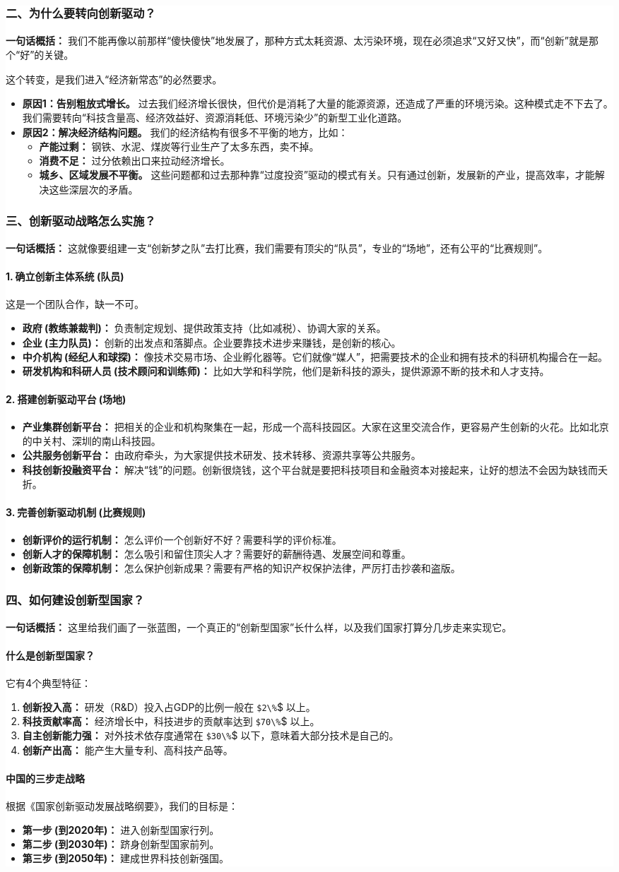 ### 二、为什么要转向创新驱动？

**一句话概括：** 我们不能再像以前那样“傻快傻快”地发展了，那种方式太耗资源、太污染环境，现在必须追求“又好又快”，而“创新”就是那个“好”的关键。

这个转变，是我们进入“经济新常态”的必然要求。

*   **原因1：告别粗放式增长。** 过去我们经济增长很快，但代价是消耗了大量的能源资源，还造成了严重的环境污染。这种模式走不下去了。我们需要转向“科技含量高、经济效益好、资源消耗低、环境污染少”的新型工业化道路。
*   **原因2：解决经济结构问题。** 我们的经济结构有很多不平衡的地方，比如：
    *   **产能过剩：** 钢铁、水泥、煤炭等行业生产了太多东西，卖不掉。
    *   **消费不足：** 过分依赖出口来拉动经济增长。
    *   **城乡、区域发展不平衡。**
    这些问题都和过去那种靠“过度投资”驱动的模式有关。只有通过创新，发展新的产业，提高效率，才能解决这些深层次的矛盾。

### 三、创新驱动战略怎么实施？

**一句话概括：** 这就像要组建一支“创新梦之队”去打比赛，我们需要有顶尖的“队员”，专业的“场地”，还有公平的“比赛规则”。

#### 1. 确立创新主体系统 (队员)

这是一个团队合作，缺一不可。

*   **政府 (教练兼裁判)：** 负责制定规划、提供政策支持（比如减税）、协调大家的关系。
*   **企业 (主力队员)：** 创新的出发点和落脚点。企业要靠技术进步来赚钱，是创新的核心。
*   **中介机构 (经纪人和球探)：** 像技术交易市场、企业孵化器等。它们就像“媒人”，把需要技术的企业和拥有技术的科研机构撮合在一起。
*   **研发机构和科研人员 (技术顾问和训练师)：** 比如大学和科学院，他们是新科技的源头，提供源源不断的技术和人才支持。

#### 2. 搭建创新驱动平台 (场地)

*   **产业集群创新平台：** 把相关的企业和机构聚集在一起，形成一个高科技园区。大家在这里交流合作，更容易产生创新的火花。比如北京的中关村、深圳的南山科技园。
*   **公共服务创新平台：** 由政府牵头，为大家提供技术研发、技术转移、资源共享等公共服务。
*   **科技创新投融资平台：** 解决“钱”的问题。创新很烧钱，这个平台就是要把科技项目和金融资本对接起来，让好的想法不会因为缺钱而夭折。

#### 3. 完善创新驱动机制 (比赛规则)

*   **创新评价的运行机制：** 怎么评价一个创新好不好？需要科学的评价标准。
*   **创新人才的保障机制：** 怎么吸引和留住顶尖人才？需要好的薪酬待遇、发展空间和尊重。
*   **创新政策的保障机制：** 怎么保护创新成果？需要有严格的知识产权保护法律，严厉打击抄袭和盗版。

### 四、如何建设创新型国家？

**一句话概括：** 这里给我们画了一张蓝图，一个真正的“创新型国家”长什么样，以及我们国家打算分几步走来实现它。

#### 什么是创新型国家？

它有$4$个典型特征：
1.  **创新投入高：** 研发（R&D）投入占GDP的比例一般在 `$2\%`$ 以上。
2.  **科技贡献率高：** 经济增长中，科技进步的贡献率达到 `$70\%`$ 以上。
3.  **自主创新能力强：** 对外技术依存度通常在 `$30\%`$ 以下，意味着大部分技术是自己的。
4.  **创新产出高：** 能产生大量专利、高科技产品等。

#### 中国的三步走战略

根据《国家创新驱动发展战略纲要》，我们的目标是：
*   **第一步 (到$2020$年)：** 进入创新型国家行列。
*   **第二步 (到$2030$年)：** 跻身创新型国家前列。
*   **第三步 (到$2050$年)：** 建成世界科技创新强国。
